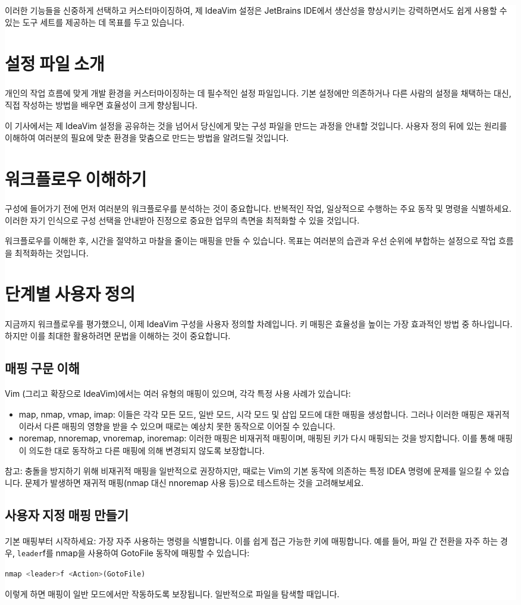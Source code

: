 이러한 기능들을 신중하게 선택하고 커스터마이징하여, 제 IdeaVim 설정은 JetBrains IDE에서 생산성을 향상시키는 강력하면서도 쉽게 사용할 수 있는 도구 세트를 제공하는 데 목표를 두고 있습니다.

# 설정 파일 소개

개인의 작업 흐름에 맞게 개발 환경을 커스터마이징하는 데 필수적인 설정 파일입니다. 기본 설정에만 의존하거나 다른 사람의 설정을 채택하는 대신, 직접 작성하는 방법을 배우면 효율성이 크게 향상됩니다.

<div class="content-ad"></div>

이 기사에서는 제 IdeaVim 설정을 공유하는 것을 넘어서 당신에게 맞는 구성 파일을 만드는 과정을 안내할 것입니다. 사용자 정의 뒤에 있는 원리를 이해하여 여러분의 필요에 맞춘 환경을 맞춤으로 만드는 방법을 알려드릴 것입니다.

# 워크플로우 이해하기

구성에 들어가기 전에 먼저 여러분의 워크플로우를 분석하는 것이 중요합니다. 반복적인 작업, 일상적으로 수행하는 주요 동작 및 명령을 식별하세요. 이러한 자기 인식으로 구성 선택을 안내받아 진정으로 중요한 업무의 측면을 최적화할 수 있을 것입니다.

워크플로우를 이해한 후, 시간을 절약하고 마찰을 줄이는 매핑을 만들 수 있습니다. 목표는 여러분의 습관과 우선 순위에 부합하는 설정으로 작업 흐름을 최적화하는 것입니다.

<div class="content-ad"></div>

# 단계별 사용자 정의

지금까지 워크플로우를 평가했으니, 이제 IdeaVim 구성을 사용자 정의할 차례입니다. 키 매핑은 효율성을 높이는 가장 효과적인 방법 중 하나입니다. 하지만 이를 최대한 활용하려면 문법을 이해하는 것이 중요합니다.

## 매핑 구문 이해

Vim (그리고 확장으로 IdeaVim)에서는 여러 유형의 매핑이 있으며, 각각 특정 사용 사례가 있습니다:

<div class="content-ad"></div>

- map, nmap, vmap, imap: 이들은 각각 모든 모드, 일반 모드, 시각 모드 및 삽입 모드에 대한 매핑을 생성합니다. 그러나 이러한 매핑은 재귀적이라서 다른 매핑의 영향을 받을 수 있으며 때로는 예상치 못한 동작으로 이어질 수 있습니다.
- noremap, nnoremap, vnoremap, inoremap: 이러한 매핑은 비재귀적 매핑이며, 매핑된 키가 다시 매핑되는 것을 방지합니다. 이를 통해 매핑이 의도한 대로 동작하고 다른 매핑에 의해 변경되지 않도록 보장합니다.

참고: 충돌을 방지하기 위해 비재귀적 매핑을 일반적으로 권장하지만, 때로는 Vim의 기본 동작에 의존하는 특정 IDEA 명령에 문제를 일으킬 수 있습니다. 문제가 발생하면 재귀적 매핑(nmap 대신 nnoremap 사용 등)으로 테스트하는 것을 고려해보세요.

## 사용자 지정 매핑 만들기

기본 매핑부터 시작하세요: 가장 자주 사용하는 명령을 식별합니다. 이를 쉽게 접근 가능한 키에 매핑합니다. 예를 들어, 파일 간 전환을 자주 하는 경우, `leader`f를 nmap을 사용하여 GotoFile 동작에 매핑할 수 있습니다:

<div class="content-ad"></div>

```js
nmap <leader>f <Action>(GotoFile)
```

이렇게 하면 매핑이 일반 모드에서만 작동하도록 보장됩니다. 일반적으로 파일을 탐색할 때입니다.
